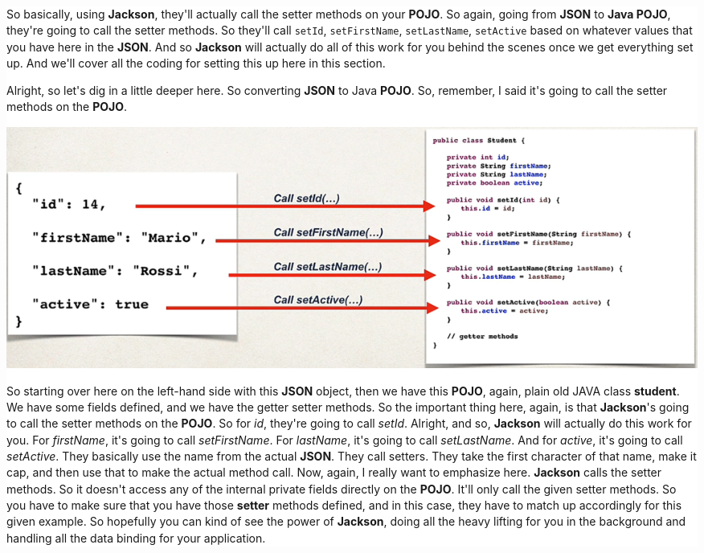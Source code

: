 So basically, using **Jackson**, they'll actually call the setter methods on your **POJO**.
So again, going from **JSON** to **Java POJO**, they're going to call the setter methods.
So they'll call `setId`, `setFirstName`, `setLastName`, `setActive` 
based on whatever values that you have here in the **JSON**.
And so **Jackson** will actually do all of this work for you 
behind the scenes once we get everything set up.
And we'll cover all the coding for setting this up here in this section.

Alright, so let's dig in a little deeper here.
So converting **JSON** to Java **POJO**.
So, remember, I said it's going to call the setter methods on the **POJO**.

<div align="center">
    <img src="https://github.com/korhanertancakmak/SPRING-BOOT/blob/master/04-spring-boot-rest-crud/images/image26.png?raw=true" alt="image26">
</div>

So starting over here on the left-hand side with this **JSON** object,
then we have this **POJO**, again, plain old JAVA class **student**.
We have some fields defined, and we have the getter setter methods.
So the important thing here, again, is that **Jackson**'s going to call 
the setter methods on the **POJO**.
So for _id_, they're going to call _setId_.
Alright, and so, **Jackson** will actually do this work for you.
For _firstName_, it's going to call _setFirstName_.
For _lastName_, it's going to call _setLastName_.
And for _active_, it's going to call _setActive_.
They basically use the name from the actual **JSON**.
They call setters.
They take the first character of that name, make it cap,
and then use that to make the actual method call.
Now, again, I really want to emphasize here.
**Jackson** calls the setter methods.
So it doesn't access any of the internal private fields directly on the **POJO**.
It'll only call the given setter methods.
So you have to make sure that you have those **setter** methods defined,
and in this case, they have to match up accordingly for this given example.
So hopefully you can kind of see the power of **Jackson**,
doing all the heavy lifting for you in the background
and handling all the data binding for your application.
